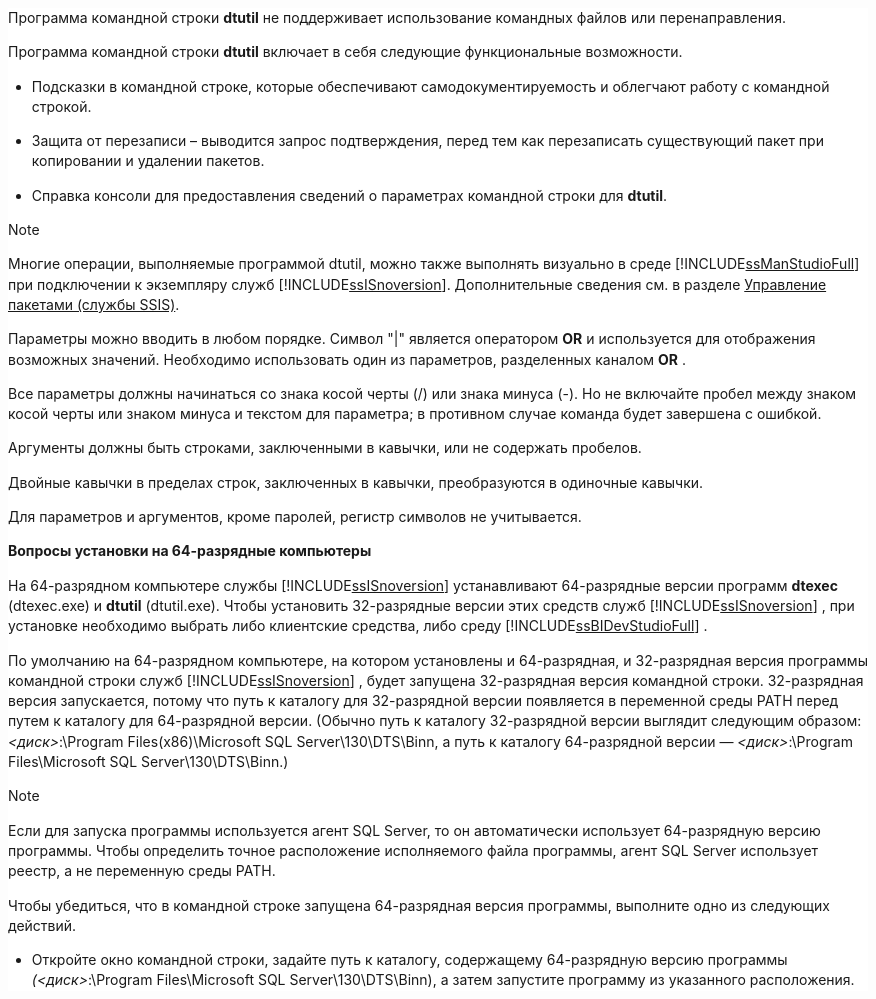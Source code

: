  Программа командной строки **dtutil** не поддерживает использование командных файлов или перенаправления.  
  
 Программа командной строки **dtutil** включает в себя следующие функциональные возможности.  
  
-   Подсказки в командной строке, которые обеспечивают самодокументируемость и облегчают работу с командной строкой.  
  
-   Защита от перезаписи – выводится  запрос подтверждения, перед тем как перезаписать существующий пакет при копировании и удалении пакетов.  
  
-   Справка консоли для предоставления сведений о параметрах командной строки для **dtutil**.  
  
> [!NOTE]  
>  Многие операции, выполняемые программой dtutil, можно также выполнять визуально в среде [!INCLUDE[ssManStudioFull](../includes/ssmanstudiofull-md.md)] при подключении к экземпляру служб [!INCLUDE[ssISnoversion](../includes/ssisnoversion-md.md)]. Дополнительные сведения см. в разделе [Управление пакетами (службы SSIS)](../integration-services/service/package-management-ssis-service.md).  
  
 Параметры можно вводить в любом порядке. Символ "|" является оператором **OR** и используется для отображения возможных значений. Необходимо использовать один из параметров, разделенных каналом **OR** .  
  
 Все параметры должны начинаться со знака косой черты (/) или знака минуса (-). Но не включайте пробел между знаком косой черты или знаком минуса и текстом для параметра; в противном случае команда будет завершена с ошибкой.  
  
 Аргументы должны быть строками, заключенными в кавычки, или не содержать пробелов.  
  
 Двойные кавычки в пределах строк, заключенных в кавычки, преобразуются в одиночные кавычки.  
  
 Для параметров и аргументов, кроме паролей, регистр символов не учитывается.  
  
 **Вопросы установки на 64-разрядные компьютеры**  
  
 На 64-разрядном компьютере службы [!INCLUDE[ssISnoversion](../includes/ssisnoversion-md.md)] устанавливают 64-разрядные версии программ **dtexec** (dtexec.exe) и **dtutil** (dtutil.exe). Чтобы установить 32-разрядные версии этих средств служб [!INCLUDE[ssISnoversion](../includes/ssisnoversion-md.md)] , при установке необходимо выбрать либо клиентские средства, либо среду [!INCLUDE[ssBIDevStudioFull](../includes/ssbidevstudiofull-md.md)] .  
  
 По умолчанию на 64-разрядном компьютере, на котором установлены и 64-разрядная, и 32-разрядная версия программы командной строки служб [!INCLUDE[ssISnoversion](../includes/ssisnoversion-md.md)] , будет запущена 32-разрядная версия командной строки. 32-разрядная версия запускается, потому что путь к каталогу для 32-разрядной версии появляется в переменной среды PATH перед путем к каталогу для 64-разрядной версии. (Обычно путь к каталогу 32-разрядной версии выглядит следующим образом: *\<диск>*:\Program Files(x86)\Microsoft SQL Server\130\DTS\Binn, а путь к каталогу 64-разрядной версии — *\<диск>*:\Program Files\Microsoft SQL Server\130\DTS\Binn.)  
  
> [!NOTE]  
>  Если для запуска программы используется агент SQL Server, то он автоматически использует 64-разрядную версию программы. Чтобы определить точное расположение исполняемого файла программы, агент SQL Server использует реестр, а не переменную среды PATH.  
  
 Чтобы убедиться, что в командной строке запущена 64-разрядная версия программы, выполните одно из следующих действий.  
  
-   Откройте окно командной строки, задайте путь к каталогу, содержащему 64-разрядную версию программы *(\<диск>*:\Program Files\Microsoft SQL Server\130\DTS\Binn), а затем запустите программу из указанного расположения.  
  